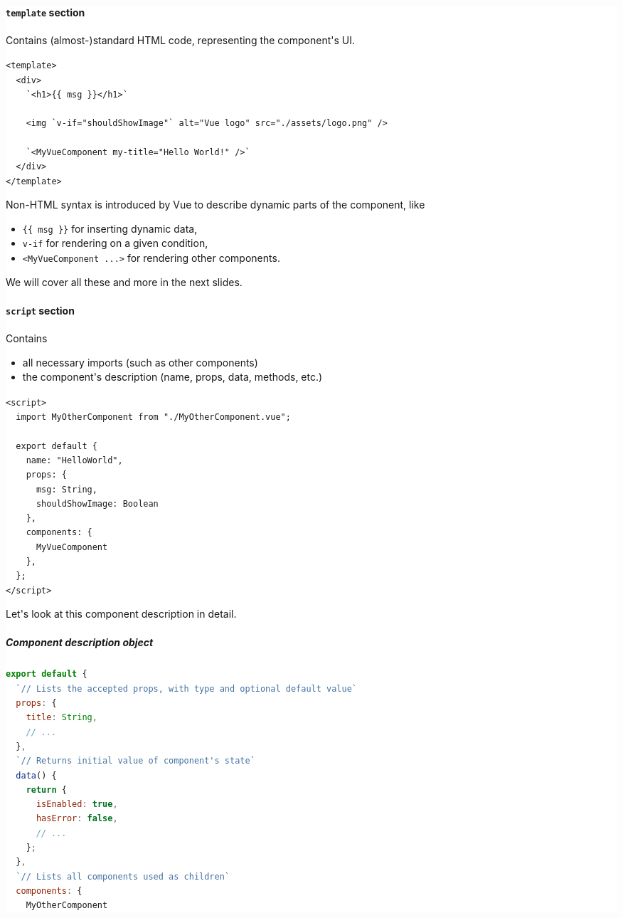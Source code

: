#### `template` section

Contains (almost-)standard HTML code, representing the component's UI.

```vue
<template>
  <div>
    `<h1>{{ msg }}</h1>`

    <img `v-if="shouldShowImage"` alt="Vue logo" src="./assets/logo.png" />
    
    `<MyVueComponent my-title="Hello World!" />`
  </div>
</template>
```

Non-HTML syntax is introduced by Vue to describe dynamic parts of the component, like
- `{{ msg }}` for inserting dynamic data,
- `v-if` for rendering on a given condition,
- `<MyVueComponent ...>` for rendering other components.

We will cover all these and more in the next slides.

#### `script` section

Contains
- all necessary imports (such as other components)
- the component's description (name, props, data, methods, etc.)

```vue
<script>
  import MyOtherComponent from "./MyOtherComponent.vue";

  export default {
    name: "HelloWorld",
    props: {
      msg: String,
      shouldShowImage: Boolean
    },
    components: {
      MyVueComponent
    },
  };
</script>
```

Let's look at this component description in detail.

##### Component description object

```js
export default {
  `// Lists the accepted props, with type and optional default value`
  props: {
    title: String,
    // ...
  },
  `// Returns initial value of component's state`
  data() {
    return {
      isEnabled: true,
      hasError: false,
      // ...
    };
  },
  `// Lists all components used as children`
  components: {
    MyOtherComponent
```